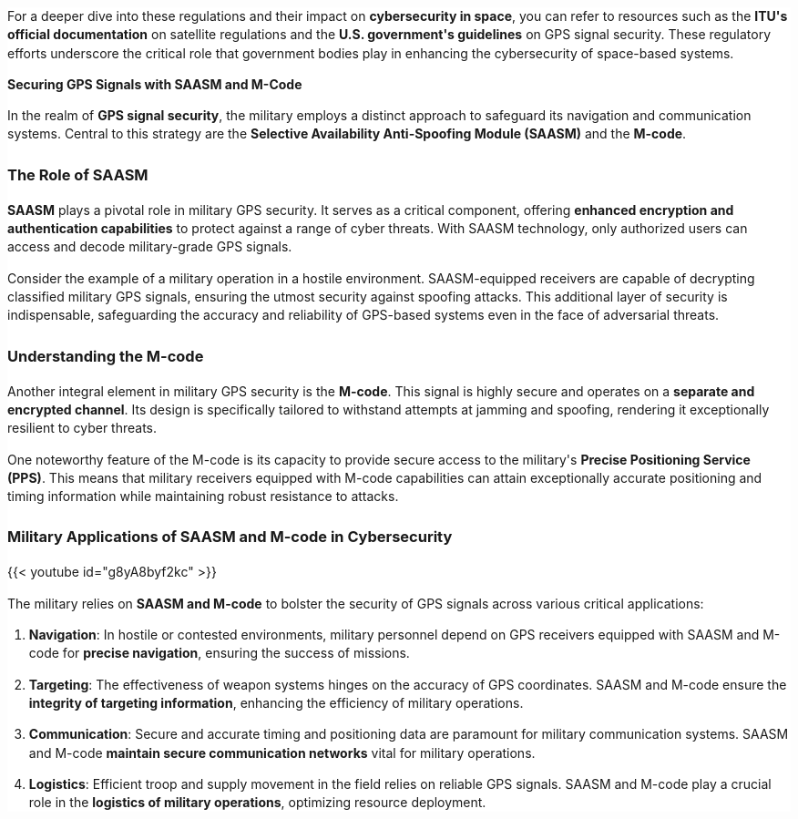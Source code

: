 For a deeper dive into these regulations and their impact on **cybersecurity in space**, you can refer to resources such as the **ITU's official documentation** on satellite regulations and the **U.S. government's guidelines** on GPS signal security. These regulatory efforts underscore the critical role that government bodies play in enhancing the cybersecurity of space-based systems.

**Securing GPS Signals with SAASM and M-Code**

In the realm of **GPS signal security**, the military employs a distinct approach to safeguard its navigation and communication systems. Central to this strategy are the **Selective Availability Anti-Spoofing Module (SAASM)** and the **M-code**.

### The Role of SAASM

**SAASM** plays a pivotal role in military GPS security. It serves as a critical component, offering **enhanced encryption and authentication capabilities** to protect against a range of cyber threats. With SAASM technology, only authorized users can access and decode military-grade GPS signals.

Consider the example of a military operation in a hostile environment. SAASM-equipped receivers are capable of decrypting classified military GPS signals, ensuring the utmost security against spoofing attacks. This additional layer of security is indispensable, safeguarding the accuracy and reliability of GPS-based systems even in the face of adversarial threats.

### Understanding the M-code

Another integral element in military GPS security is the **M-code**. This signal is highly secure and operates on a **separate and encrypted channel**. Its design is specifically tailored to withstand attempts at jamming and spoofing, rendering it exceptionally resilient to cyber threats.

One noteworthy feature of the M-code is its capacity to provide secure access to the military's **Precise Positioning Service (PPS)**. This means that military receivers equipped with M-code capabilities can attain exceptionally accurate positioning and timing information while maintaining robust resistance to attacks.

### **Military Applications of SAASM and M-code in Cybersecurity**

{{< youtube id="g8yA8byf2kc" >}}

The military relies on **SAASM and M-code** to bolster the security of GPS signals across various critical applications:

1. **Navigation**: In hostile or contested environments, military personnel depend on GPS receivers equipped with SAASM and M-code for **precise navigation**, ensuring the success of missions.

2. **Targeting**: The effectiveness of weapon systems hinges on the accuracy of GPS coordinates. SAASM and M-code ensure the **integrity of targeting information**, enhancing the efficiency of military operations.

3. **Communication**: Secure and accurate timing and positioning data are paramount for military communication systems. SAASM and M-code **maintain secure communication networks** vital for military operations.

4. **Logistics**: Efficient troop and supply movement in the field relies on reliable GPS signals. SAASM and M-code play a crucial role in the **logistics of military operations**, optimizing resource deployment.
